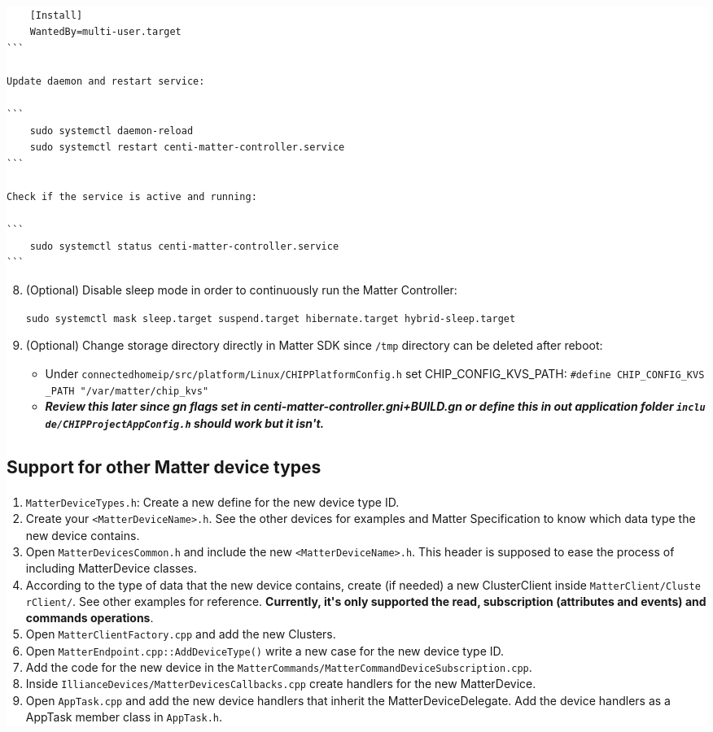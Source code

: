         [Install]
        WantedBy=multi-user.target
    ```

    Update daemon and restart service:

    ```
        sudo systemctl daemon-reload
        sudo systemctl restart centi-matter-controller.service
    ```

    Check if the service is active and running:

    ```
        sudo systemctl status centi-matter-controller.service
    ```

8.  (Optional) Disable sleep mode in order to continuously run the Matter
    Controller:

    ```
    sudo systemctl mask sleep.target suspend.target hibernate.target hybrid-sleep.target
    ```

9.  (Optional) Change storage directory directly in Matter SDK since `/tmp`
    directory can be deleted after reboot:
    -   Under `connectedhomeip/src/platform/Linux/CHIPPlatformConfig.h` set
        CHIP_CONFIG_KVS_PATH:
        `#define CHIP_CONFIG_KVS_PATH "/var/matter/chip_kvs"`
    -   **_Review this later since gn flags set in
        centi-matter-controller.gni+BUILD.gn or define this in out application
        folder `include/CHIPProjectAppConfig.h` should work but it isn't._**

## Support for other Matter device types

1.  `MatterDeviceTypes.h`: Create a new define for the new device type ID.
2.  Create your `<MatterDeviceName>.h`. See the other devices for examples and
    Matter Specification to know which data type the new device contains.
3.  Open `MatterDevicesCommon.h` and include the new `<MatterDeviceName>.h`.
    This header is supposed to ease the process of including MatterDevice
    classes.
4.  According to the type of data that the new device contains, create (if
    needed) a new ClusterClient inside `MatterClient/ClusterClient/`. See other
    examples for reference. **Currently, it's only supported the read,
    subscription (attributes and events) and commands operations**.
5.  Open `MatterClientFactory.cpp` and add the new Clusters.
6.  Open `MatterEndpoint.cpp::AddDeviceType()` write a new case for the new
    device type ID.
7.  Add the code for the new device in the
    `MatterCommands/MatterCommandDeviceSubscription.cpp`.
8.  Inside `IllianceDevices/MatterDevicesCallbacks.cpp` create handlers for the
    new MatterDevice.
9.  Open `AppTask.cpp` and add the new device handlers that inherit the
    MatterDeviceDelegate. Add the device handlers as a AppTask member class in
    `AppTask.h`.
